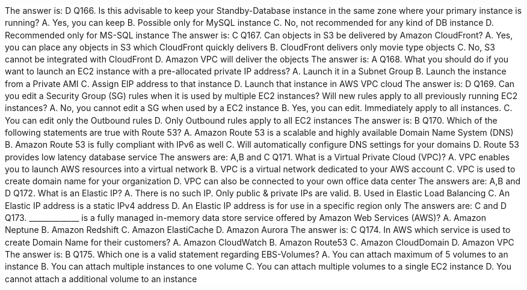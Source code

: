 The answer is: D
Q166. Is this advisable to keep your Standby-Database instance in the same zone where your primary instance is running?
A. Yes, you can keep
B. Possible only for MySQL instance
C. No, not recommended for any kind of DB instance
D. Recommended only for MS-SQL instance
The answer is: C
Q167. Can objects in S3 be delivered by Amazon CloudFront?
A. Yes, you can place any objects in S3 which CloudFront quickly delivers
B. CloudFront delivers only movie type objects
C. No, S3 cannot be integrated with CloudFront
D. Amazon VPC will deliver the objects
The answer is: A
Q168. What you should do if you want to launch an EC2 instance with a pre-allocated private IP address?
A. Launch it in a Subnet Group
B. Launch the instance from a Private AMI
C. Assign EIP address to that instance
D. Launch that instance in AWS VPC cloud
The answer is: D
Q169. Can you edit a Security Group (SG) rules when it is used by multiple EC2 instances? Will new rules apply to all previously running EC2 instances?
A. No, you cannot edit a SG when used by a EC2 instance
B. Yes, you can edit. Immediately apply to all instances.
C. You can edit only the Outbound rules
D. Only Outbound rules apply to all EC2 instances
The answer is: B
Q170. Which of the following statements are true with Route 53?
A. Amazon Route 53 is a scalable and highly available Domain Name System (DNS)
B. Amazon Route 53 is fully compliant with IPv6 as well
C. Will automatically configure DNS settings for your domains
D. Route 53 provides low latency database service
The answers are: A,B and C
Q171. What is a Virtual Private Cloud (VPC)?
A. VPC enables you to launch AWS resources into a virtual network
B. VPC is a virtual network dedicated to your AWS account
C. VPC is used to create domain name for your organization
D. VPC can also be connected to your own office data center
The answers are: A,B and D
Q172. What is an Elastic IP?
A. There is no such IP. Only public & private IPs are valid.
B. Used in Elastic Load Balancing
C. An Elastic IP address is a static IPv4 address
D. An Elastic IP address is for use in a specific region only
The answers are: C and D
Q173. _____________ is a fully managed in-memory data store service offered by Amazon Web Services (AWS)?
A. Amazon Neptune
B. Amazon Redshift
C. Amazon ElastiCache
D. Amazon Aurora
The answer is: C
Q174. In AWS which service is used to create Domain Name for their customers?
A. Amazon CloudWatch
B. Amazon Route53
C. Amazon CloudDomain
D. Amazon VPC
The answer is: B
Q175. Which one is a valid statement regarding EBS-Volumes?
A. You can attach maximum of 5 volumes to an instance
B. You can attach multiple instances to one volume
C. You can attach multiple volumes to a single EC2 instance
D. You cannot attach a additional volume to an instance
